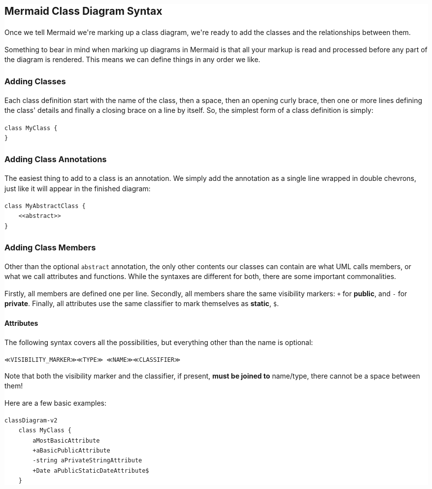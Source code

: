 ## Mermaid Class Diagram Syntax

Once we tell Mermaid we're marking up a class diagram, we're ready to add the classes and the relationships between them.

Something to bear in mind when marking up diagrams in Mermaid is that all your markup is read and processed before any part of the diagram is rendered. This means we can define things in any order we like.

### Adding Classes

Each class definition start with the name of the class, then a space, then an opening curly brace, then one or more lines defining the class' details and finally a closing brace on a line by itself. So, the simplest form of a class definition is simply:

```
class MyClass {
}
```

### Adding Class Annotations

The easiest thing to add to a class is an annotation. We simply add the annotation as a single line wrapped in double chevrons, just like it will appear in the finished diagram:

```
class MyAbstractClass {
	<<abstract>>
}
```

### Adding Class Members

Other than the optional `abstract` annotation, the only other contents our classes can contain are what UML calls members, or what we call attributes and functions. While the syntaxes are different for both, there are some important commonalities.

Firstly, all members are defined one per line. Secondly, all members share the same visibility markers:  `+` for **public**, and  `-` for **private**. Finally, all attributes use the same classifier to mark themselves as **static**, `$`.

#### Attributes

The following syntax covers all the possibilities, but everything other than the name is optional:

```
≪VISIBILITY_MARKER≫≪TYPE≫ ≪NAME≫≪CLASSIFIER≫
```

Note that both the visibility marker and the classifier, if present, **must be joined to** name/type, there cannot be a space between them!

Here are a few basic examples:

```
classDiagram-v2
    class MyClass {
	    aMostBasicAttribute
	    +aBasicPublicAttribute
	    -string aPrivateStringAttribute
	    +Date aPublicStaticDateAttribute$
    }
```
